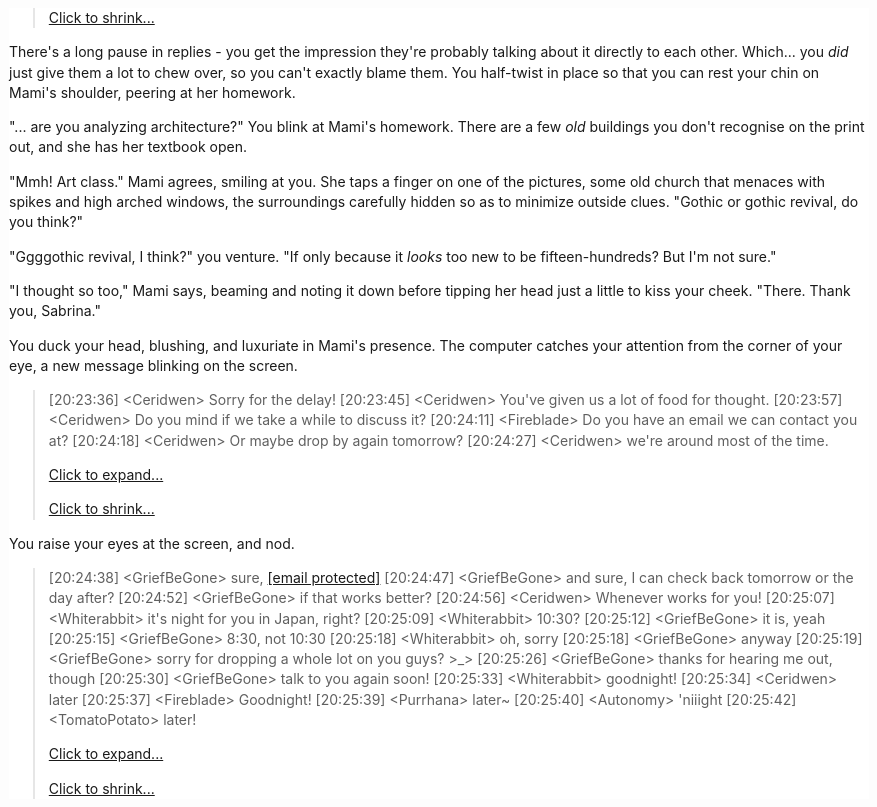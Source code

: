 >
> [Click to shrink...]()

There's a long pause in replies - you get the impression they're probably talking about it directly to each other. Which... you *did* just give them a lot to chew over, so you can't exactly blame them. You half-twist in place so that you can rest your chin on Mami's shoulder, peering at her homework.

"... are you analyzing architecture?" You blink at Mami's homework. There are a few *old* buildings you don't recognise on the print out, and she has her textbook open.

"Mmh! Art class." Mami agrees, smiling at you. She taps a finger on one of the pictures, some old church that menaces with spikes and high arched windows, the surroundings carefully hidden so as to minimize outside clues. "Gothic or gothic revival, do you think?"

"Ggggothic revival, I think?" you venture. "If only because it *looks* too new to be fifteen-hundreds? But I'm not sure."

"I thought so too," Mami says, beaming and noting it down before tipping her head just a little to kiss your cheek. "There. Thank you, Sabrina."

You duck your head, blushing, and luxuriate in Mami's presence. The computer catches your attention from the corner of your eye, a new message blinking on the screen.

> \[20:23:36] \<Ceridwen> Sorry for the delay!
> \[20:23:45] \<Ceridwen> You've given us a lot of food for thought.
> \[20:23:57] \<Ceridwen> Do you mind if we take a while to discuss it?
> \[20:24:11] \<Fireblade> Do you have an email we can contact you at?
> \[20:24:18] \<Ceridwen> Or maybe drop by again tomorrow?
> \[20:24:27] \<Ceridwen> we're around most of the time.​
>
> [Click to expand...]()
>
> [Click to shrink...]()

You raise your eyes at the screen, and nod.

> \[20:24:38] \<GriefBeGone> sure, [\[email protected\]](/cdn-cgi/l/email-protection#86f5e7e4f4efe8e7a8f0e3e3a8ebeff2e7edefeee7f4e7c6e1ebe7efeaa8e5e9eb)
> \[20:24:47] \<GriefBeGone> and sure, I can check back tomorrow or the day after?
> \[20:24:52] \<GriefBeGone> if that works better?
> \[20:24:56] \<Ceridwen> Whenever works for you!
> \[20:25:07] \<Whiterabbit> it's night for you in Japan, right?
> \[20:25:09] \<Whiterabbit> 10:30?
> \[20:25:12] \<GriefBeGone> it is, yeah
> \[20:25:15] \<GriefBeGone> 8:30, not 10:30
> \[20:25:18] \<Whiterabbit> oh, sorry
> \[20:25:18] \<GriefBeGone> anyway
> \[20:25:19] \<GriefBeGone> sorry for dropping a whole lot on you guys? >\_>
> \[20:25:26] \<GriefBeGone> thanks for hearing me out, though
> \[20:25:30] \<GriefBeGone> talk to you again soon!
> \[20:25:33] \<Whiterabbit> goodnight!
> \[20:25:34] \<Ceridwen> later
> \[20:25:37] \<Fireblade> Goodnight!
> \[20:25:39] \<Purrhana> later\~
> \[20:25:40] \<Autonomy> 'niiight
> \[20:25:42] \<TomatoPotato> later!​
>
> [Click to expand...]()
>
> [Click to shrink...]()
